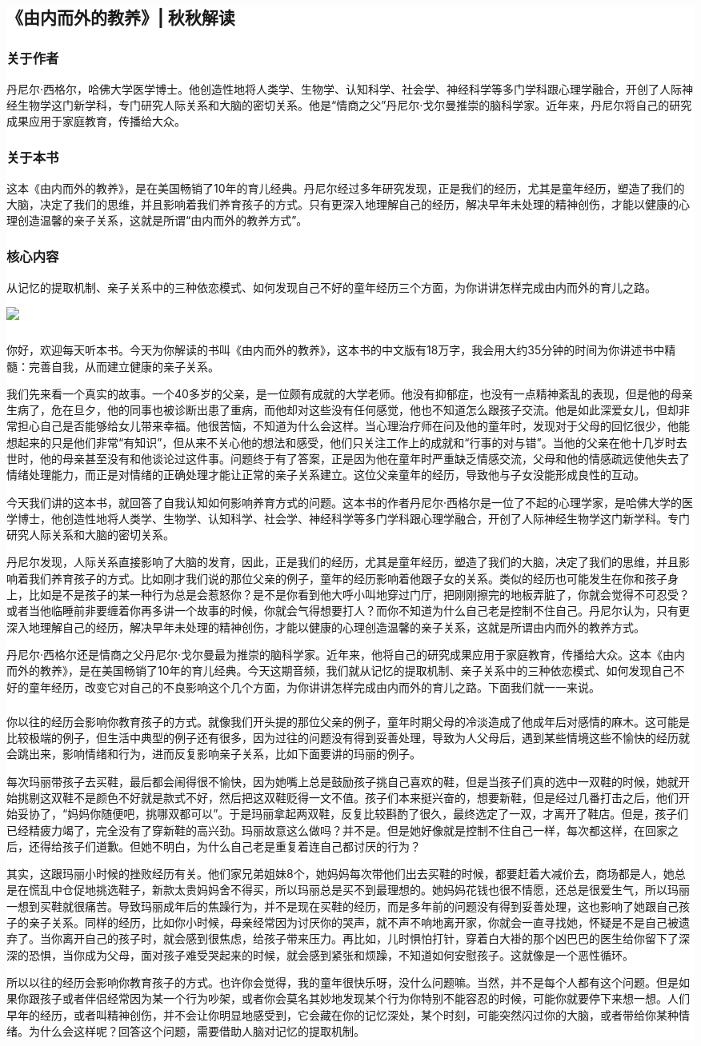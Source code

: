 ## 《由内而外的教养》| 秋秋解读

### 关于作者

丹尼尔·西格尔，哈佛大学医学博士。他创造性地将人类学、生物学、认知科学、社会学、神经科学等多门学科跟心理学融合，开创了人际神经生物学这门新学科，专门研究人际关系和大脑的密切关系。他是“情商之父”丹尼尔·戈尔曼推崇的脑科学家。近年来，丹尼尔将自己的研究成果应用于家庭教育，传播给大众。

### 关于本书

这本《由内而外的教养》，是在美国畅销了10年的育儿经典。丹尼尔经过多年研究发现，正是我们的经历，尤其是童年经历，塑造了我们的大脑，决定了我们的思维，并且影响着我们养育孩子的方式。只有更深入地理解自己的经历，解决早年未处理的精神创伤，才能以健康的心理创造温馨的亲子关系，这就是所谓“由内而外的教养方式”。

### 核心内容

从记忆的提取机制、亲子关系中的三种依恋模式、如何发现自己不好的童年经历三个方面，为你讲讲怎样完成由内而外的育儿之路。

<img  src="https://piccdn3.umiwi.com/img/201710/12/201710121320161669049819.jpg" width="0"/>

###  



你好，欢迎每天听本书。今天为你解读的书叫《由内而外的教养》，这本书的中文版有18万字，我会用大约35分钟的时间为你讲述书中精髓：完善自我，从而建立健康的亲子关系。

我们先来看一个真实的故事。一个40多岁的父亲，是一位颇有成就的大学老师。他没有抑郁症，也没有一点精神紊乱的表现，但是他的母亲生病了，危在旦夕，他的同事也被诊断出患了重病，而他却对这些没有任何感觉，他也不知道怎么跟孩子交流。他是如此深爱女儿，但却非常担心自己是否能够给女儿带来幸福。他很苦恼，不知道为什么会这样。当心理治疗师在问及他的童年时，发现对于父母的回忆很少，他能想起来的只是他们非常“有知识”，但从来不关心他的想法和感受，他们只关注工作上的成就和“行事的对与错”。当他的父亲在他十几岁时去世时，他的母亲甚至没有和他谈论过这件事。问题终于有了答案，正是因为他在童年时严重缺乏情感交流，父母和他的情感疏远使他失去了情绪处理能力，而正是对情绪的正确处理才能让正常的亲子关系建立。这位父亲童年的经历，导致他与子女没能形成良性的互动。

今天我们讲的这本书，就回答了自我认知如何影响养育方式的问题。这本书的作者丹尼尔·西格尔是一位了不起的心理学家，是哈佛大学的医学博士，他创造性地将人类学、生物学、认知科学、社会学、神经科学等多门学科跟心理学融合，开创了人际神经生物学这门新学科。专门研究人际关系和大脑的密切关系。

丹尼尔发现，人际关系直接影响了大脑的发育，因此，正是我们的经历，尤其是童年经历，塑造了我们的大脑，决定了我们的思维，并且影响着我们养育孩子的方式。比如刚才我们说的那位父亲的例子，童年的经历影响着他跟子女的关系。类似的经历也可能发生在你和孩子身上，比如是不是孩子的某一种行为总是会惹怒你？是不是你看到他大呼小叫地穿过门厅，把刚刚擦完的地板弄脏了，你就会觉得不可忍受？或者当他临睡前非要缠着你再多讲一个故事的时候，你就会气得想要打人？而你不知道为什么自己老是控制不住自己。丹尼尔认为，只有更深入地理解自己的经历，解决早年未处理的精神创伤，才能以健康的心理创造温馨的亲子关系，这就是所谓由内而外的教养方式。

丹尼尔·西格尔还是情商之父丹尼尔·戈尔曼最为推崇的脑科学家。近年来，他将自己的研究成果应用于家庭教育，传播给大众。这本《由内而外的教养》，是在美国畅销了10年的育儿经典。今天这期音频，我们就从记忆的提取机制、亲子关系中的三种依恋模式、如何发现自己不好的童年经历，改变它对自己的不良影响这个几个方面，为你讲讲怎样完成由内而外的育儿之路。下面我们就一一来说。

###  



你以往的经历会影响你教育孩子的方式。就像我们开头提的那位父亲的例子，童年时期父母的冷淡造成了他成年后对感情的麻木。这可能是比较极端的例子，但生活中典型的例子还有很多，因为过往的问题没有得到妥善处理，导致为人父母后，遇到某些情境这些不愉快的经历就会跳出来，影响情绪和行为，进而反复影响亲子关系，比如下面要讲的玛丽的例子。

每次玛丽带孩子去买鞋，最后都会闹得很不愉快，因为她嘴上总是鼓励孩子挑自己喜欢的鞋，但是当孩子们真的选中一双鞋的时候，她就开始挑剔这双鞋不是颜色不好就是款式不好，然后把这双鞋贬得一文不值。孩子们本来挺兴奋的，想要新鞋，但是经过几番打击之后，他们开始妥协了，“妈妈你随便吧，挑哪双都可以”。于是玛丽拿起两双鞋，反复比较斟酌了很久，最终选定了一双，才离开了鞋店。但是，孩子们已经精疲力竭了，完全没有了穿新鞋的高兴劲。玛丽故意这么做吗？并不是。但是她好像就是控制不住自己一样，每次都这样，在回家之后，还得给孩子们道歉。但她不明白，为什么自己老是重复着连自己都讨厌的行为？

其实，这跟玛丽小时候的挫败经历有关。他们家兄弟姐妹8个，她妈妈每次带他们出去买鞋的时候，都要赶着大减价去，商场都是人，她总是在慌乱中仓促地挑选鞋子，新款太贵妈妈舍不得买，所以玛丽总是买不到最理想的。她妈妈花钱也很不情愿，还总是很爱生气，所以玛丽一想到买鞋就很痛苦。导致玛丽成年后的焦躁行为，并不是现在买鞋的经历，而是多年前的问题没有得到妥善处理，这也影响了她跟自己孩子的亲子关系。同样的经历，比如你小时候，母亲经常因为讨厌你的哭声，就不声不响地离开家，你就会一直寻找她，怀疑是不是自己被遗弃了。当你离开自己的孩子时，就会感到很焦虑，给孩子带来压力。再比如，儿时惧怕打针，穿着白大褂的那个凶巴巴的医生给你留下了深深的恐惧，当你成为父母，面对孩子难受哭起来的时候，就会感到紧张和烦躁，不知道如何安慰孩子。这就像是一个恶性循环。

所以以往的经历会影响你教育孩子的方式。也许你会觉得，我的童年很快乐呀，没什么问题嘛。当然，并不是每个人都有这个问题。但是如果你跟孩子或者伴侣经常因为某一个行为吵架，或者你会莫名其妙地发现某个行为你特别不能容忍的时候，可能你就要停下来想一想。人们早年的经历，或者叫精神创伤，并不会让你明显地感受到，它会藏在你的记忆深处，某个时刻，可能突然闪过你的大脑，或者带给你某种情绪。为什么会这样呢？回答这个问题，需要借助人脑对记忆的提取机制。
